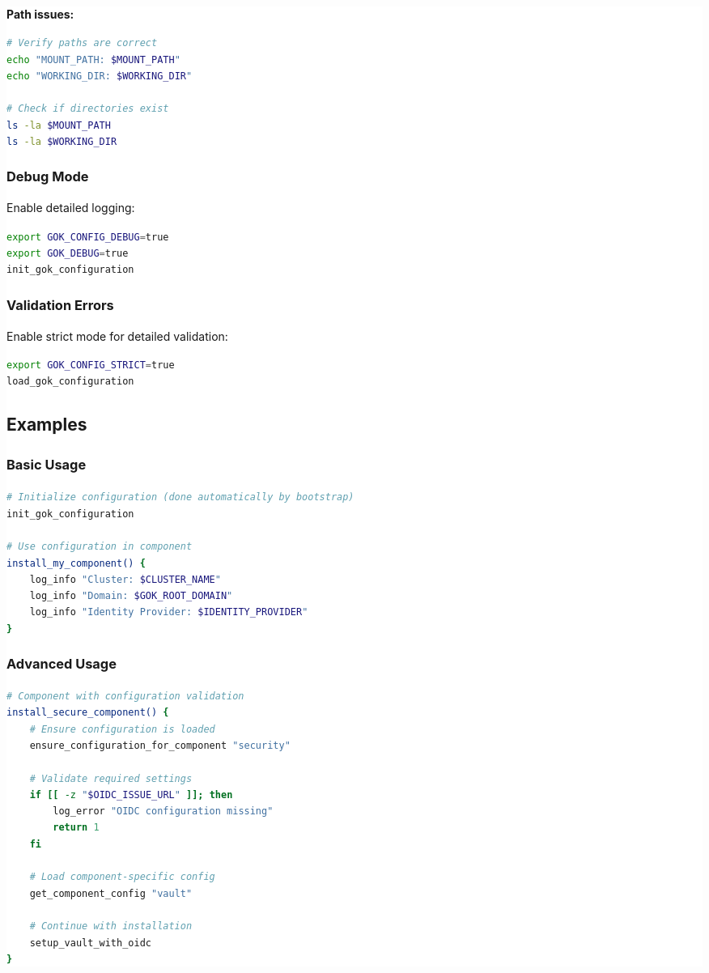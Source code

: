**Path issues:**
```bash
# Verify paths are correct
echo "MOUNT_PATH: $MOUNT_PATH"
echo "WORKING_DIR: $WORKING_DIR"

# Check if directories exist
ls -la $MOUNT_PATH
ls -la $WORKING_DIR
```

### Debug Mode

Enable detailed logging:
```bash
export GOK_CONFIG_DEBUG=true
export GOK_DEBUG=true
init_gok_configuration
```

### Validation Errors

Enable strict mode for detailed validation:
```bash
export GOK_CONFIG_STRICT=true
load_gok_configuration
```

## Examples

### Basic Usage
```bash
# Initialize configuration (done automatically by bootstrap)
init_gok_configuration

# Use configuration in component
install_my_component() {
    log_info "Cluster: $CLUSTER_NAME"
    log_info "Domain: $GOK_ROOT_DOMAIN"
    log_info "Identity Provider: $IDENTITY_PROVIDER"
}
```

### Advanced Usage
```bash
# Component with configuration validation
install_secure_component() {
    # Ensure configuration is loaded
    ensure_configuration_for_component "security"
    
    # Validate required settings
    if [[ -z "$OIDC_ISSUE_URL" ]]; then
        log_error "OIDC configuration missing"
        return 1
    fi
    
    # Load component-specific config
    get_component_config "vault"
    
    # Continue with installation
    setup_vault_with_oidc
}
```
